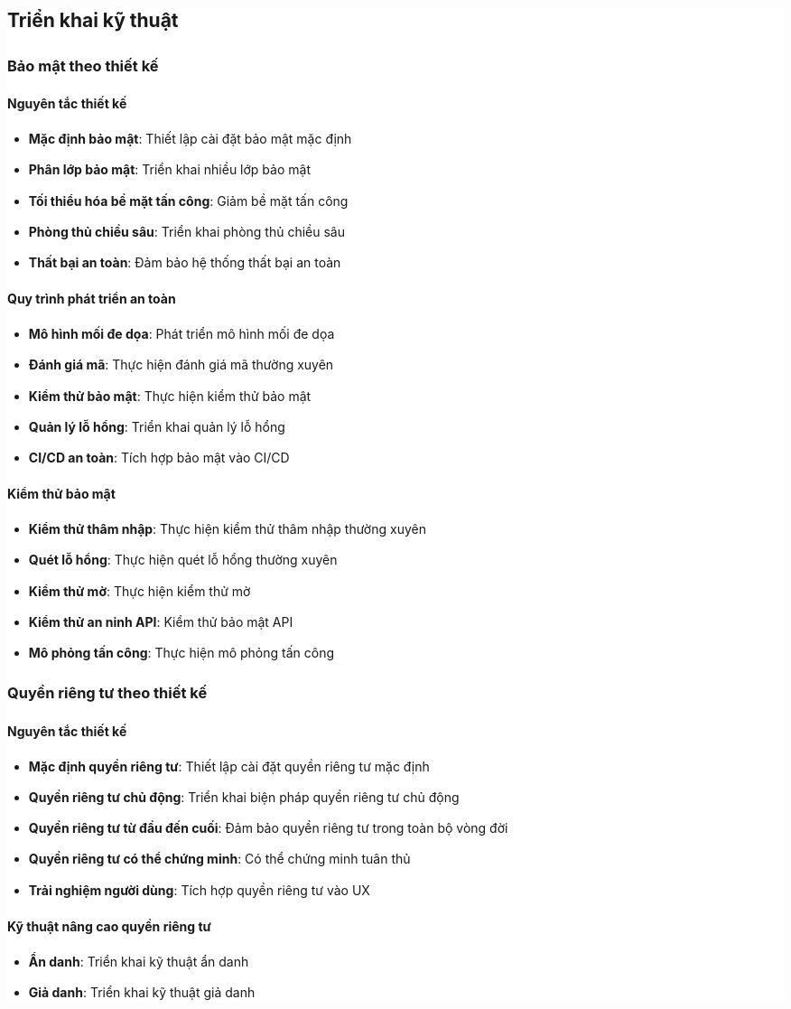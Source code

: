 ## Triển khai kỹ thuật

### Bảo mật theo thiết kế

#### Nguyên tắc thiết kế

- **Mặc định bảo mật**: Thiết lập cài đặt bảo mật mặc định

- **Phân lớp bảo mật**: Triển khai nhiều lớp bảo mật

- **Tối thiểu hóa bề mặt tấn công**: Giảm bề mặt tấn công

- **Phòng thủ chiều sâu**: Triển khai phòng thủ chiều sâu

- **Thất bại an toàn**: Đảm bảo hệ thống thất bại an toàn

#### Quy trình phát triển an toàn

- **Mô hình mối đe dọa**: Phát triển mô hình mối đe dọa

- **Đánh giá mã**: Thực hiện đánh giá mã thường xuyên

- **Kiểm thử bảo mật**: Thực hiện kiểm thử bảo mật

- **Quản lý lỗ hổng**: Triển khai quản lý lỗ hổng

- **CI/CD an toàn**: Tích hợp bảo mật vào CI/CD

#### Kiểm thử bảo mật

- **Kiểm thử thâm nhập**: Thực hiện kiểm thử thâm nhập thường xuyên

- **Quét lỗ hổng**: Thực hiện quét lỗ hổng thường xuyên

- **Kiểm thử mờ**: Thực hiện kiểm thử mờ

- **Kiểm thử an ninh API**: Kiểm thử bảo mật API

- **Mô phỏng tấn công**: Thực hiện mô phỏng tấn công

### Quyền riêng tư theo thiết kế

#### Nguyên tắc thiết kế

- **Mặc định quyền riêng tư**: Thiết lập cài đặt quyền riêng tư mặc định

- **Quyền riêng tư chủ động**: Triển khai biện pháp quyền riêng tư chủ động

- **Quyền riêng tư từ đầu đến cuối**: Đảm bảo quyền riêng tư trong toàn bộ vòng đời

- **Quyền riêng tư có thể chứng minh**: Có thể chứng minh tuân thủ

- **Trải nghiệm người dùng**: Tích hợp quyền riêng tư vào UX

#### Kỹ thuật nâng cao quyền riêng tư

- **Ẩn danh**: Triển khai kỹ thuật ẩn danh

- **Giả danh**: Triển khai kỹ thuật giả danh
